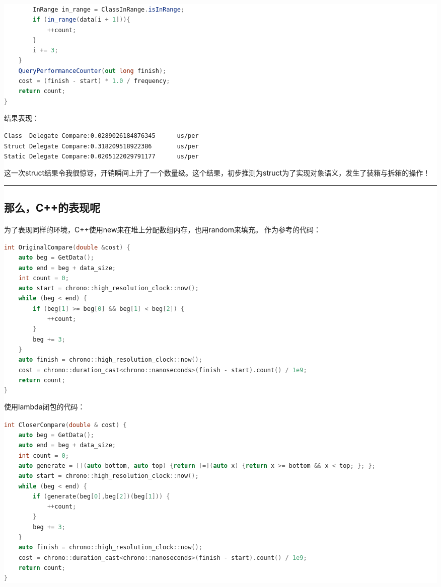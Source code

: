 ```C#
        InRange in_range = ClassInRange.isInRange;
        if (in_range(data[i + 1])){
            ++count;
        }
        i += 3;
    }
    QueryPerformanceCounter(out long finish);
    cost = (finish - start) * 1.0 / frequency;
    return count;
}
```

结果表现：

```
Class  Delegate Compare:0.0289026184876345      us/per
Struct Delegate Compare:0.318209518922386       us/per
Static Delegate Compare:0.0205122029791177      us/per
```

这一次struct结果令我很惊讶，开销瞬间上升了一个数量级。这个结果，初步推测为struct为了实现对象语义，发生了装箱与拆箱的操作！

---

## 那么，C++的表现呢

为了表现同样的环境，C++使用new来在堆上分配数组内存，也用random来填充。
作为参考的代码：

```C++
int OriginalCompare(double &cost) {
    auto beg = GetData();
    auto end = beg + data_size;
    int count = 0;
    auto start = chrono::high_resolution_clock::now();
    while (beg < end) {
        if (beg[1] >= beg[0] && beg[1] < beg[2]) {
            ++count;
        }
        beg += 3;
    }
    auto finish = chrono::high_resolution_clock::now();
    cost = chrono::duration_cast<chrono::nanoseconds>(finish - start).count() / 1e9;
    return count;
}
```

使用lambda闭包的代码：

```C++
int CloserCompare(double & cost) {
    auto beg = GetData();
    auto end = beg + data_size;
    int count = 0;
    auto generate = [](auto bottom, auto top) {return [=](auto x) {return x >= bottom && x < top; }; };
    auto start = chrono::high_resolution_clock::now();
    while (beg < end) {
        if (generate(beg[0],beg[2])(beg[1])) {
            ++count;
        }
        beg += 3;
    }
    auto finish = chrono::high_resolution_clock::now();
    cost = chrono::duration_cast<chrono::nanoseconds>(finish - start).count() / 1e9;
    return count;
}
```